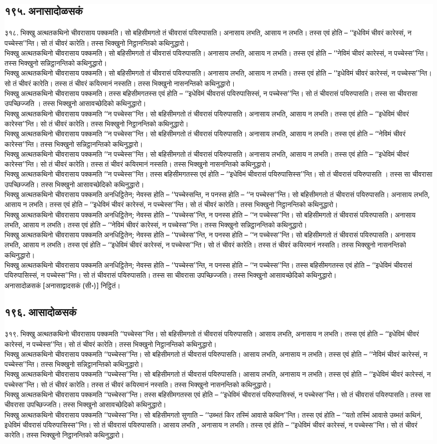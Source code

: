 
## १९५. अनासादोळसकं

३१८. भिक्खु अत्थतकथिनो चीवरासाय पक्कमति। सो बहिसीमगतो तं चीवरासं पयिरुपासति। अनासाय लभति, आसाय न लभति। तस्स एवं होति – ‘‘इधेविमं चीवरं कारेस्सं, न पच्चेस्स’’न्ति। सो तं चीवरं कारेति। तस्स भिक्खुनो निट्ठानन्तिको कथिनुद्धारो।  
भिक्खु अत्थतकथिनो चीवरासाय पक्कमति। सो बहिसीमगतो तं चीवरासं पयिरुपासति। अनासाय लभति, आसाय न लभति। तस्स एवं होति – ‘‘नेविमं चीवरं कारेस्सं, न पच्चेस्स’’न्ति। तस्स भिक्खुनो सन्निट्ठानन्तिको कथिनुद्धारो।  
भिक्खु अत्थतकथिनो चीवरासाय पक्कमति। सो बहिसीमगतो तं चीवरासं पयिरुपासति। अनासाय लभति, आसाय न लभति। तस्स एवं होति – ‘‘इधेविमं चीवरं कारेस्सं, न पच्चेस्स’’न्ति। सो तं चीवरं कारेति। तस्स तं चीवरं कयिरमानं नस्सति। तस्स भिक्खुनो नासनन्तिको कथिनुद्धारो।  
भिक्खु अत्थतकथिनो चीवरासाय पक्कमति। तस्स बहिसीमगतस्स एवं होति – ‘‘इधेविमं चीवरासं पयिरुपासिस्सं, न पच्चेस्स’’न्ति। सो तं चीवरासं पयिरुपासति। तस्स सा चीवरासा उपच्छिज्जति । तस्स भिक्खुनो आसावच्छेदिको कथिनुद्धारो।  
भिक्खु अत्थतकथिनो चीवरासाय पक्कमति ‘‘न पच्चेस्स’’न्ति। सो बहिसीमगतो तं चीवरासं पयिरुपासति। अनासाय लभति, आसाय न लभति। तस्स एवं होति – ‘‘इधेविमं चीवरं कारेस्स’’न्ति। सो तं चीवरं कारेति। तस्स भिक्खुनो निट्ठानन्तिको कथिनुद्धारो।  
भिक्खु अत्थतकथिनो चीवरासाय पक्कमति ‘‘न पच्चेस्स’’न्ति। सो बहिसीमगतो तं चीवरासं पयिरुपासति। अनासाय लभति, आसाय न लभति। तस्स एवं होति – ‘‘नेविमं चीवरं कारेस्स’’न्ति। तस्स भिक्खुनो सन्निट्ठानन्तिको कथिनुद्धारो।  
भिक्खु अत्थतकथिनो चीवरासाय पक्कमति ‘‘न पच्चेस्स’’न्ति। सो बहिसीमगतो तं चीवरासं पयिरुपासति। अनासाय लभति, आसाय न लभति। तस्स एवं होति – ‘‘इधेविमं चीवरं कारेस्स’’न्ति। सो तं चीवरं कारेति। तस्स तं चीवरं कयिरमानं नस्सति। तस्स भिक्खुनो नासनन्तिको कथिनुद्धारो।  
भिक्खु अत्थतकथिनो चीवरासाय पक्कमति ‘‘न पच्चेस्स’’न्ति। तस्स बहिसीमगतस्स एवं होति – ‘‘इधेविमं चीवरासं पयिरुपासिस्स’’न्ति। सो तं चीवरासं पयिरुपासति । तस्स सा चीवरासा उपच्छिज्जति। तस्स भिक्खुनो आसावच्छेदिको कथिनुद्धारो।  
भिक्खु अत्थतकथिनो चीवरासाय पक्कमति अनधिट्ठितेन; नेवस्स होति – ‘‘पच्चेस्सन्ति, न पनस्स होति – ‘‘न पच्चेस्स’’न्ति। सो बहिसीमगतो तं चीवरासं पयिरुपासति। अनासाय लभति, आसाय न लभति। तस्स एवं होति – ‘‘इधेविमं चीवरं कारेस्सं, न पच्चेस्स’’न्ति। सो तं चीवरं कारेति। तस्स भिक्खुनो निट्ठानन्तिको कथिनुद्धारो।  
भिक्खु अत्थतकथिनो चीवरासाय पक्कमति अनधिट्ठितेन; नेवस्स होति – ‘‘पच्चेस्स’’न्ति, न पनस्स होति – ‘‘न पच्चेस्स’’न्ति। सो बहिसीमगतो तं चीवरासं पयिरुपासति। अनासाय लभति, आसाय न लभति। तस्स एवं होति – ‘‘नेविमं चीवरं कारेस्सं, न पच्चेस्स’’न्ति। तस्स भिक्खुनो सन्निट्ठानन्तिको कथिनुद्धारो।  
भिक्खु अत्थतकथिनो चीवरासाय पक्कमति अनधिट्ठितेन; नेवस्स होति – ‘‘पच्चेस्स’’न्ति, न पनस्स होति – ‘‘न पच्चेस्स’’न्ति। सो बहिसीमगतो तं चीवरासं पयिरुपासति। अनासाय लभति, आसाय न लभति। तस्स एवं होति – ‘‘इधेविमं चीवरं कारेस्सं, न पच्चेस्स’’न्ति। सो तं चीवरं कारेति। तस्स तं चीवरं कयिरमानं नस्सति। तस्स भिक्खुनो नासनन्तिको कथिनुद्धारो।  
भिक्खु अत्थतकथिनो चीवरासाय पक्कमति अनधिट्ठितेन; नेवस्स होति – ‘‘पच्चेस्स’’न्ति, न पनस्स होति – ‘‘न पच्चेस्स’’न्ति। तस्स बहिसीमगतस्स एवं होति – ‘‘इधेविमं चीवरासं पयिरुपासिस्सं, न पच्चेस्स’’न्ति। सो तं चीवरासं पयिरुपासति। तस्स सा चीवरासा उपच्छिज्जति। तस्स भिक्खुनो आसावच्छेदिको कथिनुद्धारो।  
अनासादोळसकं [अनासाद्वादसकं (सी॰)] निट्ठितं।  


## १९६. आसादोळसकं

३१९. भिक्खु अत्थतकथिनो चीवरासाय पक्कमति ‘‘पच्चेस्स’’न्ति। सो बहिसीमगतो तं चीवरासं पयिरुपासति। आसाय लभति, अनासाय न लभति। तस्स एवं होति – ‘‘इधेविमं चीवरं कारेस्सं, न पच्चेस्स’’न्ति। सो तं चीवरं कारेति। तस्स भिक्खुनो निट्ठानन्तिको कथिनुद्धारो।  
भिक्खु अत्थतकथिनो चीवरासाय पक्कमति ‘‘पच्चेस्स’’न्ति। सो बहिसीमगतो तं चीवरासं पयिरुपासति। आसाय लभति, अनासाय न लभति। तस्स एवं होति – ‘‘नेविमं चीवरं कारेस्सं, न पच्चेस्स’’न्ति। तस्स भिक्खुनो सन्निट्ठानन्तिको कथिनुद्धारो।  
भिक्खु अत्थतकथिनो चीवरासाय पक्कमति ‘‘पच्चेस्स’’न्ति। सो बहिसीमगतो तं चीवरासं पयिरुपासति। आसाय लभति, अनासाय न लभति। तस्स एवं होति – ‘‘इधेविमं चीवरं कारेस्सं, न पच्चेस्स’’न्ति। सो तं चीवरं कारेति। तस्स तं चीवरं कयिरमानं नस्सति। तस्स भिक्खुनो नासनन्तिको कथिनुद्धारो।  
भिक्खु अत्थतकथिनो चीवरासाय पक्कमति ‘‘पच्चेस्स’’न्ति। तस्स बहिसीमगतस्स एवं होति – ‘‘इधेविमं चीवरासं पयिरुपासिस्सं, न पच्चेस्स’’न्ति। सो तं चीवरासं पयिरुपासति। तस्स सा चीवरासा उपच्छिज्जति। तस्स भिक्खुनो आसावच्छेदिको कथिनुद्धारो।  
भिक्खु अत्थतकथिनो चीवरासाय पक्कमति ‘‘पच्चेस्स’’न्ति। सो बहिसीमगतो सुणाति – ‘‘उब्भतं किर तस्मिं आवासे कथिन’’न्ति। तस्स एवं होति – ‘‘यतो तस्मिं आवासे उब्भतं कथिनं, इधेविमं चीवरासं पयिरुपासिस्स’’न्ति। सो तं चीवरासं पयिरुपासति। आसाय लभति , अनासाय न लभति। तस्स एवं होति – ‘‘इधेविमं चीवरं कारेस्सं, न पच्चेस्स’’न्ति। सो तं चीवरं कारेति। तस्स भिक्खुनो निट्ठानन्तिको कथिनुद्धारो।  